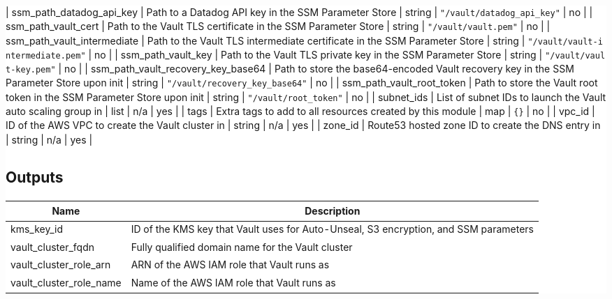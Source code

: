 | ssm\_path\_datadog\_api\_key | Path to a Datadog API key in the SSM Parameter Store | string | `"/vault/datadog_api_key"` | no |
| ssm\_path\_vault\_cert | Path to the Vault TLS certificate in the SSM Parameter Store | string | `"/vault/vault.pem"` | no |
| ssm\_path\_vault\_intermediate | Path to the Vault TLS intermediate certificate in the SSM Parameter Store | string | `"/vault/vault-intermediate.pem"` | no |
| ssm\_path\_vault\_key | Path to the Vault TLS private key in the SSM Parameter Store | string | `"/vault/vault-key.pem"` | no |
| ssm\_path\_vault\_recovery\_key\_base64 | Path to store the base64-encoded Vault recovery key in the SSM Parameter Store upon init | string | `"/vault/recovery_key_base64"` | no |
| ssm\_path\_vault\_root\_token | Path to store the Vault root token in the SSM Parameter Store upon init | string | `"/vault/root_token"` | no |
| subnet\_ids | List of subnet IDs to launch the Vault auto scaling group in | list | n/a | yes |
| tags | Extra tags to add to all resources created by this module | map | `{}` | no |
| vpc\_id | ID of the AWS VPC to create the Vault cluster in | string | n/a | yes |
| zone\_id | Route53 hosted zone ID to create the DNS entry in | string | n/a | yes |

## Outputs

| Name | Description |
|------|-------------|
| kms\_key\_id | ID of the KMS key that Vault uses for Auto-Unseal, S3 encryption, and SSM parameters |
| vault\_cluster\_fqdn | Fully qualified domain name for the Vault cluster |
| vault\_cluster\_role\_arn | ARN of the AWS IAM role that Vault runs as |
| vault\_cluster\_role\_name | Name of the AWS IAM role that Vault runs as |


